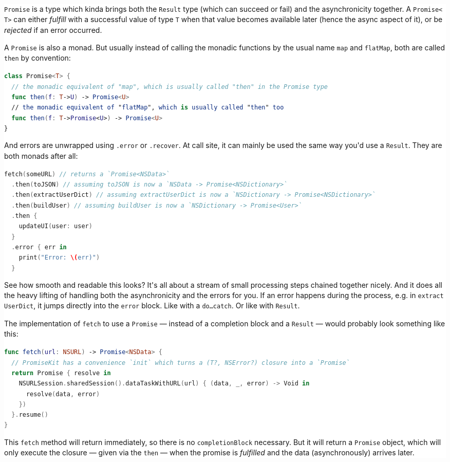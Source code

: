 `Promise` is a type which kinda brings both the `Result` type (which can succeed or fail) and the asynchronicity together. A `Promise<T>` can either _fulfill_ with a successful value of type `T` when that value becomes available later (hence the async aspect of it), or be _rejected_ if an error occurred.

A `Promise` is also a monad. But usually instead of calling the monadic functions by the usual name `map` and `flatMap`, both are called `then` by convention:

```swift
class Promise<T> {
  // the monadic equivalent of "map", which is usually called "then" in the Promise type
  func then(f: T->U) -> Promise<U>
  // the monadic equivalent of "flatMap", which is usually called "then" too
  func then(f: T->Promise<U>) -> Promise<U>
}
```

And errors are unwrapped using `.error` or `.recover`.
At call site, it can mainly be used the same way you'd use a `Result`. They are both monads after all:

```swift
fetch(someURL) // returns a `Promise<NSData>`
  .then(toJSON) // assuming toJSON is now a `NSData -> Promise<NSDictionary>`
  .then(extractUserDict) // assuming extractUserDict is now a `NSDictionary -> Promise<NSDictionary>`
  .then(buildUser) // assuming buildUser is now a `NSDictionary -> Promise<User>`
  .then {
    updateUI(user: user)
  }
  .error { err in
    print("Error: \(err)")
  }
```

See how smooth and readable this looks? It's all about a stream of small processing steps chained together nicely. And it does all the heavy lifting of handling both the asynchronicity and the errors for you. If an error happens during the process, e.g. in `extractUserDict`, it jumps directly into the `error` block. Like with a `do…catch`. Or like with `Result`.

The implementation of `fetch` to use a `Promise` — instead of a completion block and a `Result` — would probably look something like this:

```swift
func fetch(url: NSURL) -> Promise<NSData> {
  // PromiseKit has a convenience `init` which turns a (T?, NSError?) closure into a `Promise`
  return Promise { resolve in
    NSURLSession.sharedSession().dataTaskWithURL(url) { (data, _, error) -> Void in
      resolve(data, error)
    })
  }.resume()
}
```

This `fetch` method will return immediately, so there is no `completionBlock` necessary. But it will return a `Promise` object, which will only execute the closure — given via the `then` — when the promise is _fulfilled_ and the data (asynchronously) arrives later.
